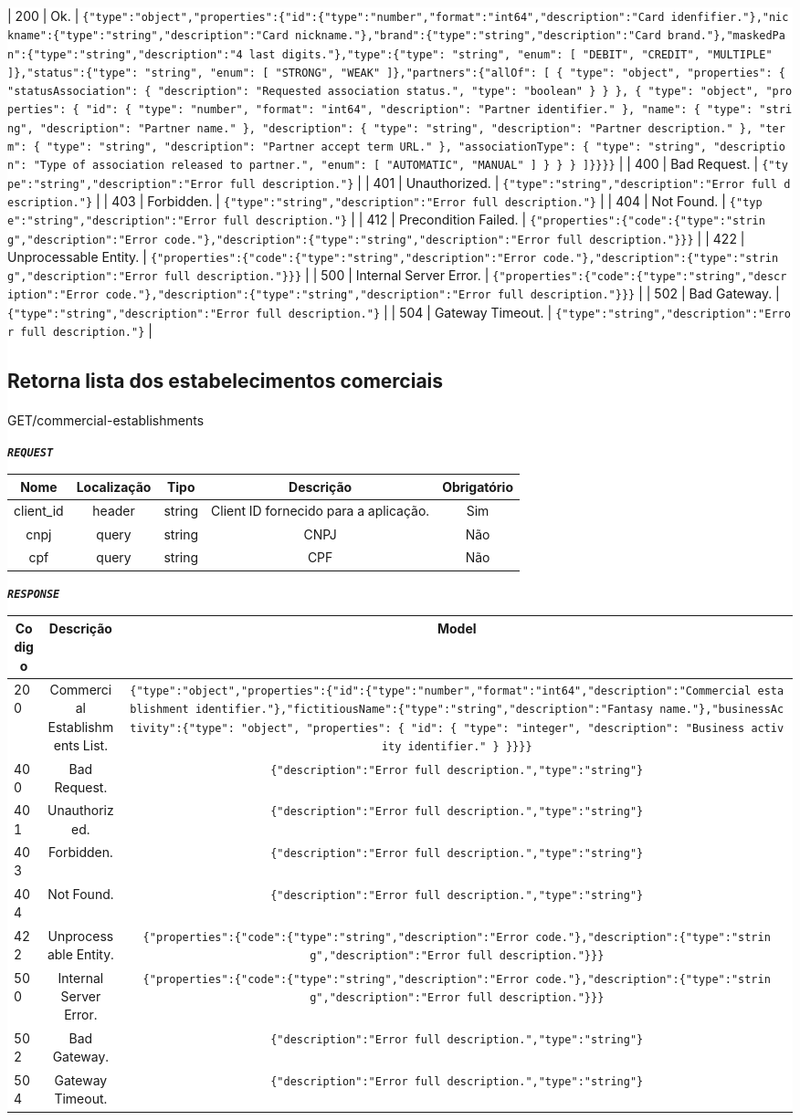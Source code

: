 | 200    |          Ok.           | `{"type":"object","properties":{"id":{"type":"number","format":"int64","description":"Card idenfifier."},"nickname":{"type":"string","description":"Card nickname."},"brand":{"type":"string","description":"Card brand."},"maskedPan":{"type":"string","description":"4 last digits."},"type":{"type": "string", "enum": [ "DEBIT", "CREDIT", "MULTIPLE" ]},"status":{"type": "string", "enum": [ "STRONG", "WEAK" ]},"partners":{"allOf": [ { "type": "object", "properties": { "statusAssociation": { "description": "Requested association status.", "type": "boolean" } } }, { "type": "object", "properties": { "id": { "type": "number", "format": "int64", "description": "Partner identifier." }, "name": { "type": "string", "description": "Partner name." }, "description": { "type": "string", "description": "Partner description." }, "term": { "type": "string", "description": "Partner accept term URL." }, "associationType": { "type": "string", "description": "Type of association released to partner.", "enum": [ "AUTOMATIC", "MANUAL" ] } } } ]}}}}` |
| 400    |      Bad Request.      | `{"type":"string","description":"Error full description."}` |
| 401    |     Unauthorized.      | `{"type":"string","description":"Error full description."}` |
| 403    |       Forbidden.       | `{"type":"string","description":"Error full description."}` |
| 404    |       Not Found.       | `{"type":"string","description":"Error full description."}` |
| 412    |  Precondition Failed.  | `{"properties":{"code":{"type":"string","description":"Error code."},"description":{"type":"string","description":"Error full description."}}}` |
| 422    | Unprocessable Entity.  | `{"properties":{"code":{"type":"string","description":"Error code."},"description":{"type":"string","description":"Error full description."}}}` |
| 500    | Internal Server Error. | `{"properties":{"code":{"type":"string","description":"Error code."},"description":{"type":"string","description":"Error full description."}}}` |
| 502    |      Bad Gateway.      | `{"type":"string","description":"Error full description."}` |
| 504    |    Gateway Timeout.    | `{"type":"string","description":"Error full description."}` |

## Retorna lista dos estabelecimentos comerciais

<aside class="request"><span class="method get">GET</span><span class="endpoint">/commercial-establishments</span></aside>

***`REQUEST`***

|   Nome    | Localização |  Tipo  |               Descrição               | Obrigatório |
| :-------: | :---------: | :----: | :-----------------------------------: | :---------: |
| client_id |   header    | string | Client ID fornecido para a aplicação. |     Sim     |
|   cnpj    |    query    | string |                 CNPJ                  |     Não     |
|    cpf    |    query    | string |                  CPF                  |     Não     |

***`RESPONSE`***

| Codigo |            Descrição            |                  Model                   |
| ------ | :-----------------------------: | :--------------------------------------: |
| 200    | Commercial Establishments List. | `{"type":"object","properties":{"id":{"type":"number","format":"int64","description":"Commercial establishment identifier."},"fictitiousName":{"type":"string","description":"Fantasy name."},"businessActivity":{"type": "object", "properties": { "id": { "type": "integer", "description": "Business activity identifier." } }}}}` |
| 400    |          Bad Request.           | `{"description":"Error full description.","type":"string"}` |
| 401    |          Unauthorized.          | `{"description":"Error full description.","type":"string"}` |
| 403    |           Forbidden.            | `{"description":"Error full description.","type":"string"}` |
| 404    |           Not Found.            | `{"description":"Error full description.","type":"string"}` |
| 422    |      Unprocessable Entity.      | `{"properties":{"code":{"type":"string","description":"Error code."},"description":{"type":"string","description":"Error full description."}}}` |
| 500    |     Internal Server Error.      | `{"properties":{"code":{"type":"string","description":"Error code."},"description":{"type":"string","description":"Error full description."}}}` |
| 502    |          Bad Gateway.           | `{"description":"Error full description.","type":"string"}` |
| 504    |        Gateway Timeout.         | `{"description":"Error full description.","type":"string"}` |

